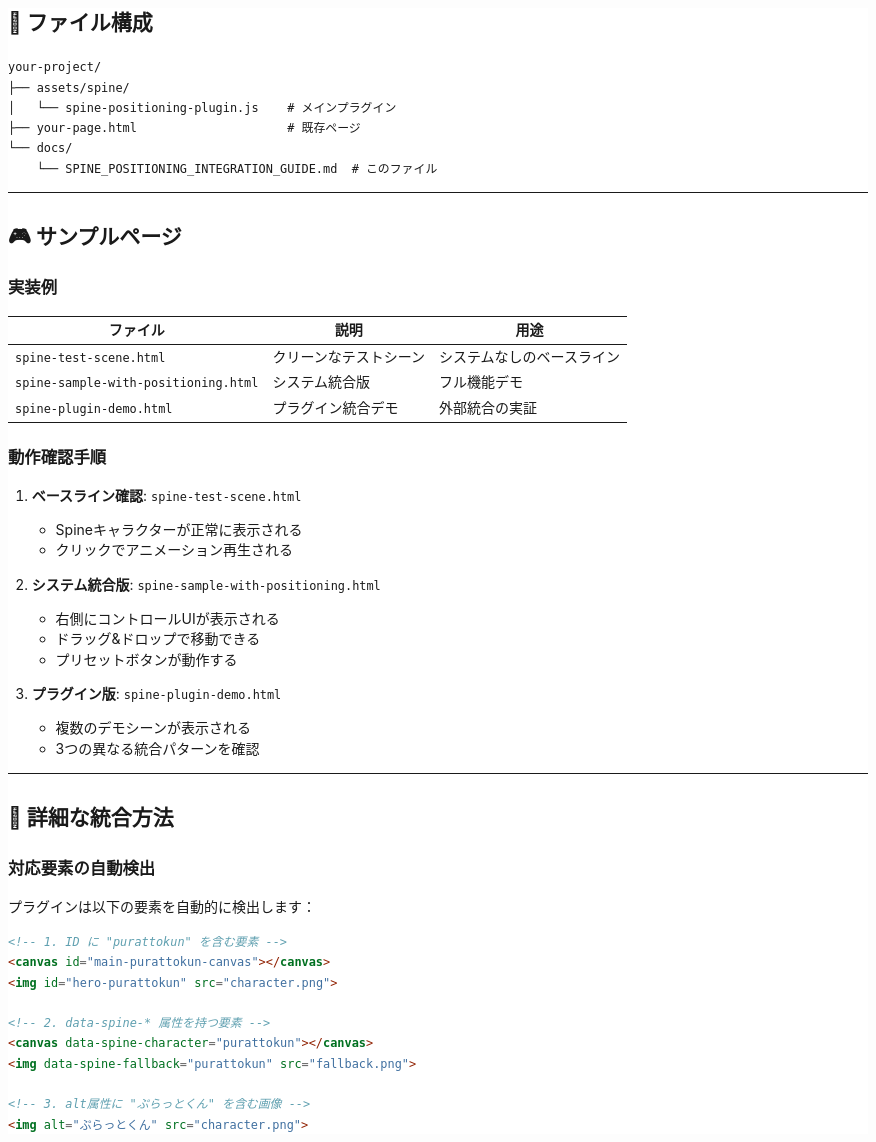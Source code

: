 ## 📁 ファイル構成

```
your-project/
├── assets/spine/
│   └── spine-positioning-plugin.js    # メインプラグイン
├── your-page.html                     # 既存ページ
└── docs/
    └── SPINE_POSITIONING_INTEGRATION_GUIDE.md  # このファイル
```

---

## 🎮 サンプルページ

### 実装例

| ファイル | 説明 | 用途 |
|---------|------|------|
| `spine-test-scene.html` | クリーンなテストシーン | システムなしのベースライン |
| `spine-sample-with-positioning.html` | システム統合版 | フル機能デモ |
| `spine-plugin-demo.html` | プラグイン統合デモ | 外部統合の実証 |

### 動作確認手順

1. **ベースライン確認**: `spine-test-scene.html`
   - Spineキャラクターが正常に表示される
   - クリックでアニメーション再生される

2. **システム統合版**: `spine-sample-with-positioning.html`
   - 右側にコントロールUIが表示される
   - ドラッグ&ドロップで移動できる
   - プリセットボタンが動作する

3. **プラグイン版**: `spine-plugin-demo.html`
   - 複数のデモシーンが表示される
   - 3つの異なる統合パターンを確認

---

## 🔧 詳細な統合方法

### 対応要素の自動検出

プラグインは以下の要素を自動的に検出します：

```html
<!-- 1. ID に "purattokun" を含む要素 -->
<canvas id="main-purattokun-canvas"></canvas>
<img id="hero-purattokun" src="character.png">

<!-- 2. data-spine-* 属性を持つ要素 -->
<canvas data-spine-character="purattokun"></canvas>
<img data-spine-fallback="purattokun" src="fallback.png">

<!-- 3. alt属性に "ぷらっとくん" を含む画像 -->
<img alt="ぷらっとくん" src="character.png">
```
